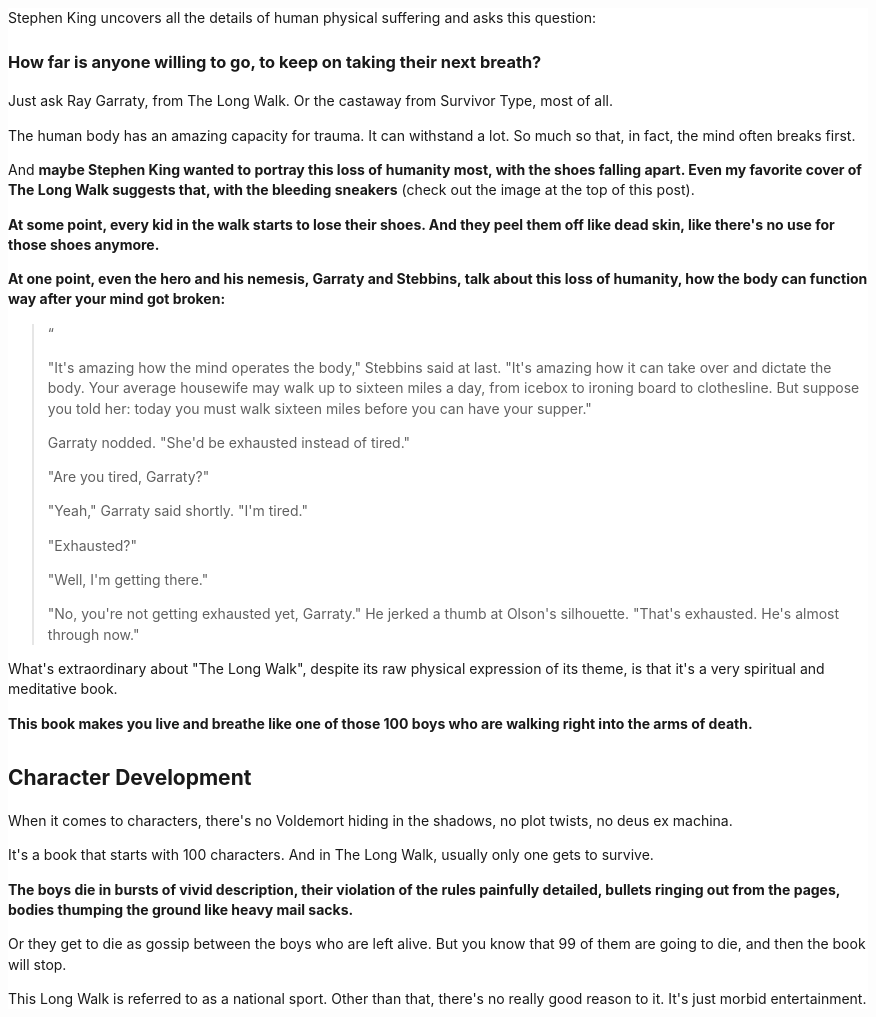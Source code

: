 Stephen King uncovers all the details of human physical suffering and asks this question:

### How far is anyone willing to go, to keep on taking their next breath?

Just ask Ray Garraty, from The Long Walk. Or the castaway from Survivor Type, most of all.

The human body has an amazing capacity for trauma. It can withstand a lot. So much so that, in fact, the mind often breaks first.

And **maybe Stephen King wanted to portray this loss of humanity most, with the shoes falling apart. Even my favorite cover of The Long Walk suggests that, with the bleeding sneakers** (check out the image at the top of this post).

**At some point, every kid in the walk starts to lose their shoes. And they peel them off like dead skin, like there's no use for those shoes anymore.**

**At one point, even the hero and his nemesis, Garraty and Stebbins, talk about this loss of humanity, how the body can function way after your mind got broken:**

<blockquote class="nk-blockquote">
    <div class="nk-blockquote-icon">&ldquo;</div>
    <p>"It's amazing how the mind operates the body," Stebbins said at last. "It's amazing how it can take over and dictate the body. Your average housewife may walk up to sixteen miles a day, from icebox to ironing board to clothesline. But suppose you told her: today you must walk sixteen miles before you can have your supper."</p>
    <p>Garraty nodded. "She'd be exhausted instead of tired."</p>
    <p>"Are you tired, Garraty?"</p>
    <p>"Yeah," Garraty said shortly. "I'm tired."</p>
    <p>"Exhausted?"</p>
    <p>"Well, I'm getting there."</p>
    <p>"No, you're not getting exhausted yet, Garraty." He jerked a thumb at Olson's silhouette. "That's exhausted. He's almost through now."</p>
</blockquote>

What's extraordinary about "The Long Walk", despite its raw physical expression of its theme, is that it's a very spiritual and meditative book.

**This book makes you live and breathe like one of those 100 boys who are walking right into the arms of death.**

## Character Development

When it comes to characters, there's no Voldemort hiding in the shadows, no plot twists, no deus ex machina.

It's a book that starts with 100 characters. And in The Long Walk, usually only one gets to survive.

**The boys die in bursts of vivid description, their violation of the rules painfully detailed, bullets ringing out from the pages, bodies thumping the ground like heavy mail sacks.**

Or they get to die as gossip between the boys who are left alive. But you know that 99 of them are going to die, and then the book will stop.

This Long Walk is referred to as a national sport. Other than that, there's no really good reason to it. It's just morbid entertainment.
